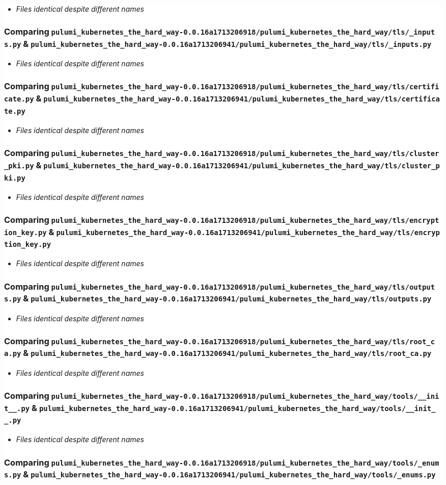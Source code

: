  * *Files identical despite different names*

### Comparing `pulumi_kubernetes_the_hard_way-0.0.16a1713206918/pulumi_kubernetes_the_hard_way/tls/_inputs.py` & `pulumi_kubernetes_the_hard_way-0.0.16a1713206941/pulumi_kubernetes_the_hard_way/tls/_inputs.py`

 * *Files identical despite different names*

### Comparing `pulumi_kubernetes_the_hard_way-0.0.16a1713206918/pulumi_kubernetes_the_hard_way/tls/certificate.py` & `pulumi_kubernetes_the_hard_way-0.0.16a1713206941/pulumi_kubernetes_the_hard_way/tls/certificate.py`

 * *Files identical despite different names*

### Comparing `pulumi_kubernetes_the_hard_way-0.0.16a1713206918/pulumi_kubernetes_the_hard_way/tls/cluster_pki.py` & `pulumi_kubernetes_the_hard_way-0.0.16a1713206941/pulumi_kubernetes_the_hard_way/tls/cluster_pki.py`

 * *Files identical despite different names*

### Comparing `pulumi_kubernetes_the_hard_way-0.0.16a1713206918/pulumi_kubernetes_the_hard_way/tls/encryption_key.py` & `pulumi_kubernetes_the_hard_way-0.0.16a1713206941/pulumi_kubernetes_the_hard_way/tls/encryption_key.py`

 * *Files identical despite different names*

### Comparing `pulumi_kubernetes_the_hard_way-0.0.16a1713206918/pulumi_kubernetes_the_hard_way/tls/outputs.py` & `pulumi_kubernetes_the_hard_way-0.0.16a1713206941/pulumi_kubernetes_the_hard_way/tls/outputs.py`

 * *Files identical despite different names*

### Comparing `pulumi_kubernetes_the_hard_way-0.0.16a1713206918/pulumi_kubernetes_the_hard_way/tls/root_ca.py` & `pulumi_kubernetes_the_hard_way-0.0.16a1713206941/pulumi_kubernetes_the_hard_way/tls/root_ca.py`

 * *Files identical despite different names*

### Comparing `pulumi_kubernetes_the_hard_way-0.0.16a1713206918/pulumi_kubernetes_the_hard_way/tools/__init__.py` & `pulumi_kubernetes_the_hard_way-0.0.16a1713206941/pulumi_kubernetes_the_hard_way/tools/__init__.py`

 * *Files identical despite different names*

### Comparing `pulumi_kubernetes_the_hard_way-0.0.16a1713206918/pulumi_kubernetes_the_hard_way/tools/_enums.py` & `pulumi_kubernetes_the_hard_way-0.0.16a1713206941/pulumi_kubernetes_the_hard_way/tools/_enums.py`
